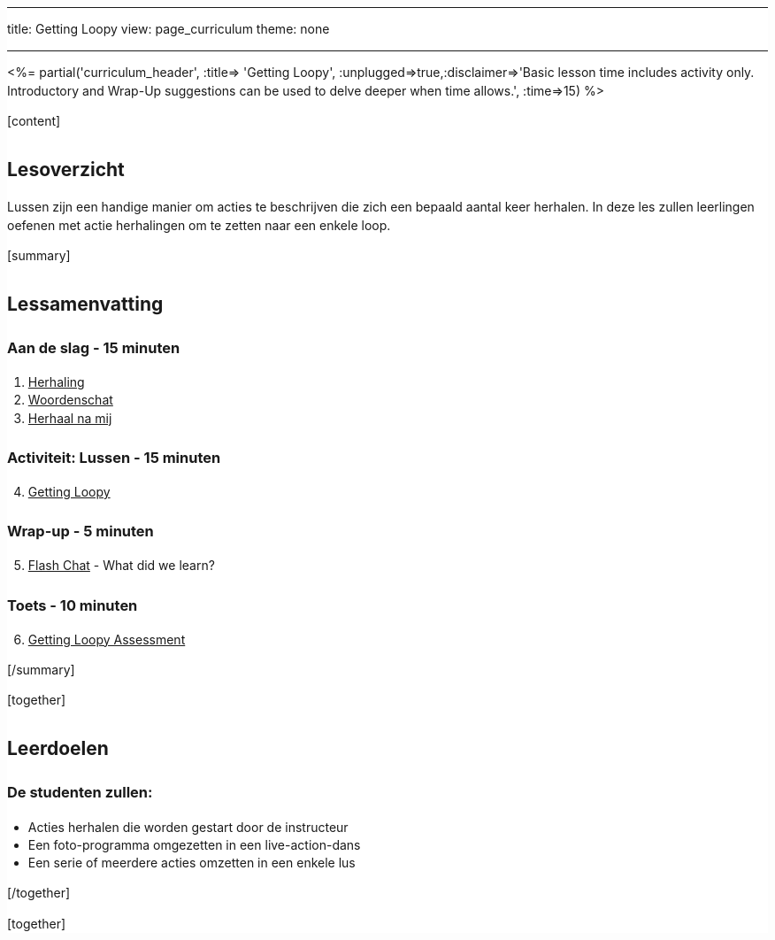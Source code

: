 * * *

title: Getting Loopy view: page_curriculum theme: none

* * *

<%= partial('curriculum_header', :title=> 'Getting Loopy', :unplugged=>true,:disclaimer=>'Basic lesson time includes activity only. Introductory and Wrap-Up suggestions can be used to delve deeper when time allows.', :time=>15) %>

[content]

## Lesoverzicht

Lussen zijn een handige manier om acties te beschrijven die zich een bepaald aantal keer herhalen. In deze les zullen leerlingen oefenen met actie herhalingen om te zetten naar een enkele loop.

[summary]

## Lessamenvatting

### **Aan de slag** - 15 minuten

1) [Herhaling](#Review)   
2) [Woordenschat](#Vocab)  
3) [Herhaal na mij](#GetStarted)

### **Activiteit: Lussen** - 15 minuten

4) [Getting Loopy](#Activity1)

### **Wrap-up** - 5 minuten

5) [Flash Chat](#WrapUp) - What did we learn?  


### **Toets** - 10 minuten

6) [Getting Loopy Assessment](#Assessment)

[/summary]

[together]

## Leerdoelen

### De studenten zullen:

  * Acties herhalen die worden gestart door de instructeur
  * Een foto-programma omgezetten in een live-action-dans
  * Een serie of meerdere acties omzetten in een enkele lus

[/together]

[together]
